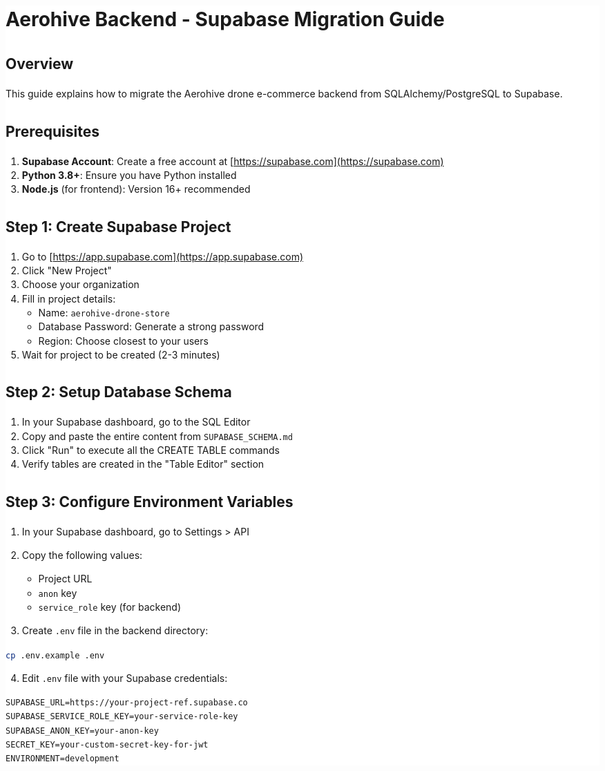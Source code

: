 # Aerohive Backend - Supabase Migration Guide

## Overview
This guide explains how to migrate the Aerohive drone e-commerce backend from SQLAlchemy/PostgreSQL to Supabase.

## Prerequisites

1. **Supabase Account**: Create a free account at [https://supabase.com](https://supabase.com)
2. **Python 3.8+**: Ensure you have Python installed
3. **Node.js** (for frontend): Version 16+ recommended

## Step 1: Create Supabase Project

1. Go to [https://app.supabase.com](https://app.supabase.com)
2. Click "New Project"
3. Choose your organization
4. Fill in project details:
   - Name: `aerohive-drone-store`
   - Database Password: Generate a strong password
   - Region: Choose closest to your users
5. Wait for project to be created (2-3 minutes)

## Step 2: Setup Database Schema

1. In your Supabase dashboard, go to the SQL Editor
2. Copy and paste the entire content from `SUPABASE_SCHEMA.md`
3. Click "Run" to execute all the CREATE TABLE commands
4. Verify tables are created in the "Table Editor" section

## Step 3: Configure Environment Variables

1. In your Supabase dashboard, go to Settings > API
2. Copy the following values:
   - Project URL
   - `anon` key
   - `service_role` key (for backend)

3. Create `.env` file in the backend directory:

```bash
cp .env.example .env
```

4. Edit `.env` file with your Supabase credentials:

```env
SUPABASE_URL=https://your-project-ref.supabase.co
SUPABASE_SERVICE_ROLE_KEY=your-service-role-key
SUPABASE_ANON_KEY=your-anon-key
SECRET_KEY=your-custom-secret-key-for-jwt
ENVIRONMENT=development
```

